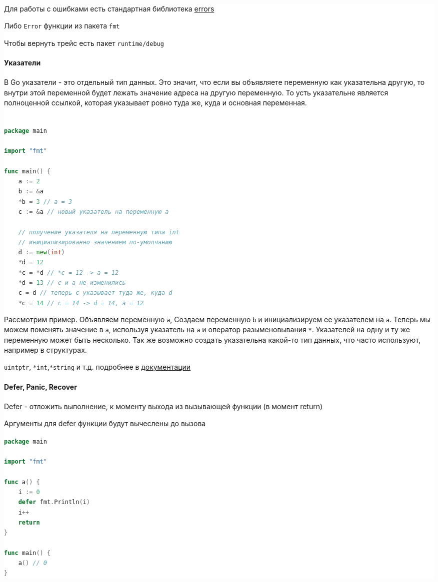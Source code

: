 Для работы с ошибками есть стандартная библиотека [errors](https://golang.org/pkg/errors/)

Либо `Error` функции из пакета `fmt`

Чтобы вернуть трейс есть пакет `runtime/debug`

#### Указатели

В Go указатели - это отдельный тип данных. Это значит, что если вы объявляете переменную как указательна другую, то внутри этой переменной будет лежать значение адреса на другую переменную. То усть указательне является полноценной ссылкой, которая указывает ровно туда же, куда и основная переменная.

```go

package main

import "fmt"

func main() {
    a := 2
    b := &a
    *b = 3 // a = 3
    c := &a // новый указатель на переменную a

    // получение указателя на переменную типа int
    // инициализированно значением по-умолчанию
    d := new(int)
    *d = 12
    *c = *d // *c = 12 -> a = 12
    *d = 13 // с и а не изменились
    с = d // теперь с указывает туда же, куда d
    *c = 14 // c = 14 -> d = 14, a = 12
```
Рассмотрим пример. Объявляем переменную `a`, Создаем переменную `b` и инициализируем ее указателем на `a`. Теперь мы можем поменять значение в `a`, используя указатель на `a` и оператор разыменовывания `*`. Указателей на одну и ту же переменную может быть несколько. Так же возможно создать указательна какой-то тип данных, что часто используют, например  в структурах. 

`uintptr`, `*int`,`*string` и т.д. подробнее в [документации](https://golang.org/ref/spec#Pointer_types)



#### Defer, Panic, Recover
Defer - отложить выполнение, к моменту выхода из вызывающей функции (в момент return)

Аргументы для defer функции будут вычеслены до вызова
```go
package main 

import "fmt"

func a() {
    i := 0
    defer fmt.Println(i)
    i++
    return
}

func main() {
    a() // 0
}
```
